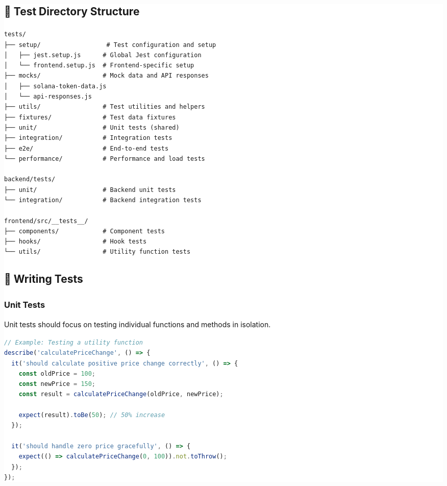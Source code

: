 ```bash
```

## 📁 Test Directory Structure

```
tests/
├── setup/                  # Test configuration and setup
│   ├── jest.setup.js      # Global Jest configuration
│   └── frontend.setup.js  # Frontend-specific setup
├── mocks/                 # Mock data and API responses
│   ├── solana-token-data.js
│   └── api-responses.js
├── utils/                 # Test utilities and helpers
├── fixtures/              # Test data fixtures
├── unit/                  # Unit tests (shared)
├── integration/           # Integration tests
├── e2e/                   # End-to-end tests
└── performance/           # Performance and load tests

backend/tests/
├── unit/                  # Backend unit tests
└── integration/           # Backend integration tests

frontend/src/__tests__/
├── components/            # Component tests
├── hooks/                 # Hook tests
└── utils/                 # Utility function tests
```

## 🧪 Writing Tests

### Unit Tests

Unit tests should focus on testing individual functions and methods in isolation.

```javascript
// Example: Testing a utility function
describe('calculatePriceChange', () => {
  it('should calculate positive price change correctly', () => {
    const oldPrice = 100;
    const newPrice = 150;
    const result = calculatePriceChange(oldPrice, newPrice);

    expect(result).toBe(50); // 50% increase
  });

  it('should handle zero price gracefully', () => {
    expect(() => calculatePriceChange(0, 100)).not.toThrow();
  });
});
```
